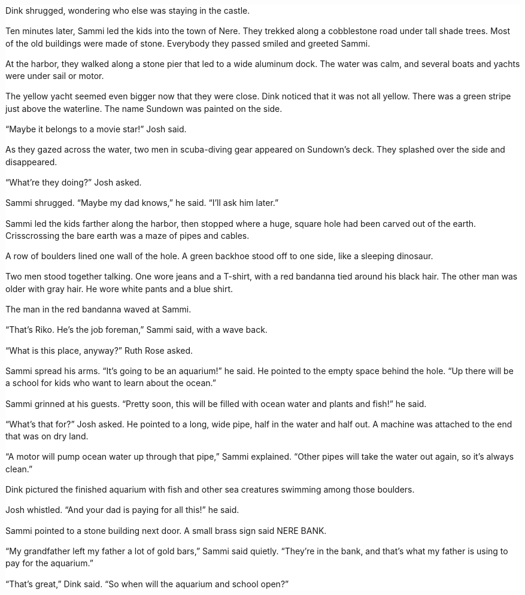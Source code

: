 


Dink shrugged, wondering who else was staying in the castle.

Ten minutes later, Sammi led the kids into the town of Nere. They trekked along a cobblestone road under tall shade trees. Most of the old buildings were made of stone. Everybody they passed smiled and greeted Sammi.

At the harbor, they walked along a stone pier that led to a wide aluminum dock. The water was calm, and several boats and yachts were under sail or motor.

The yellow yacht seemed even bigger now that they were close. Dink noticed that it was not all yellow. There was a green stripe just above the waterline. The name Sundown was painted on the side.

“Maybe it belongs to a movie star!” Josh said.

As they gazed across the water, two men in scuba-diving gear appeared on Sundown’s deck. They splashed over the side and disappeared.

“What’re they doing?” Josh asked.

Sammi shrugged. “Maybe my dad knows,” he said. “I’ll ask him later.”

Sammi led the kids farther along the harbor, then stopped where a huge, square hole had been carved out of the earth. Crisscrossing the bare earth was a maze of pipes and cables.

A row of boulders lined one wall of the hole. A green backhoe stood off to one side, like a sleeping dinosaur.

Two men stood together talking. One wore jeans and a T-shirt, with a red bandanna tied around his black hair. The other man was older with gray hair. He wore white pants and a blue shirt.

The man in the red bandanna waved at Sammi.

“That’s Riko. He’s the job foreman,” Sammi said, with a wave back.

“What is this place, anyway?” Ruth Rose asked.

Sammi spread his arms. “It’s going to be an aquarium!” he said. He pointed to the empty space behind the hole. “Up there will be a school for kids who want to learn about the ocean.”

Sammi grinned at his guests. “Pretty soon, this will be filled with ocean water and plants and fish!” he said.

“What’s that for?” Josh asked. He pointed to a long, wide pipe, half in the water and half out. A machine was attached to the end that was on dry land.

“A motor will pump ocean water up through that pipe,” Sammi explained. “Other pipes will take the water out again, so it’s always clean.”

Dink pictured the finished aquarium with fish and other sea creatures swimming among those boulders.

Josh whistled. “And your dad is paying for all this!” he said.

Sammi pointed to a stone building next door. A small brass sign said NERE BANK.

“My grandfather left my father a lot of gold bars,” Sammi said quietly. “They’re in the bank, and that’s what my father is using to pay for the aquarium.”

“That’s great,” Dink said. “So when will the aquarium and school open?”
